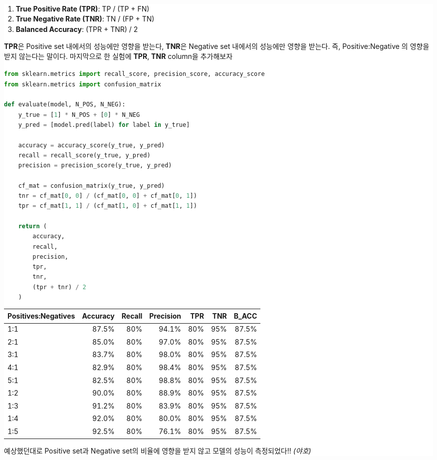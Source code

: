 1. **True Positive Rate (TPR)**: TP / (TP + FN)
2. **True Negative Rate (TNR)**: TN / (FP + TN)
3. **Balanced Accuracy**: (TPR + TNR) / 2

**TPR**은 Positive set 내에서의 성능에만 영향을 받는다, **TNR**은 Negative set 내에서의 성능에만 영향을 받는다. 즉, Positive:Negative 의 영향을 받지 않는다는 말이다. 마지막으로 한 실험에 **TPR**, **TNR** column을 추가해보자

```python
from sklearn.metrics import recall_score, precision_score, accuracy_score
from sklearn.metrics import confusion_matrix

def evaluate(model, N_POS, N_NEG):
	y_true = [1] * N_POS + [0] * N_NEG
	y_pred = [model.pred(label) for label in y_true]
	
	accuracy = accuracy_score(y_true, y_pred)
	recall = recall_score(y_true, y_pred)
	precision = precision_score(y_true, y_pred)
	
	cf_mat = confusion_matrix(y_true, y_pred)
	tnr = cf_mat[0, 0] / (cf_mat[0, 0] + cf_mat[0, 1])
	tpr = cf_mat[1, 1] / (cf_mat[1, 0] + cf_mat[1, 1])
	
	return (
		accuracy,
		recall,
		precision,
		tpr,
		tnr,
		(tpr + tnr) / 2
	)
```

| Positives:Negatives | Accuracy | Recall | Precision | TPR | TNR | B_ACC |
|:-------------------|---------:|-------:|---------:|-----:|-----:|------:|
| 1:1                            |    87.5% |    80% |     94.1% | 80% | 95% | 87.5% |
| 2:1                           |    85.0% |    80% |    97.0% | 80% | 95% | 87.5% |
| 3:1                           |    83.7% |    80% |    98.0% | 80% | 95% | 87.5% |
| 4:1                           |    82.9% |    80% |    98.4% | 80% | 95% | 87.5% |
| 5:1                           |     82.5% |    80% |    98.8% | 80% | 95% | 87.5% |
| 1:2                           |    90.0% |    80% |    88.9% | 80% | 95% | 87.5% |
| 1:3                           |     91.2% |    80% |    83.9% | 80% | 95% | 87.5% |
| 1:4                           |    92.0% |    80% |    80.0% | 80% | 95% | 87.5% |
| 1:5                           |     92.5% |    80% |     76.1% | 80% | 95% | 87.5% |

예상했던대로 Positive set과 Negative set의 비율에 영향을 받지 않고 모델의 성능이 측정되었다!! *(야호)*

